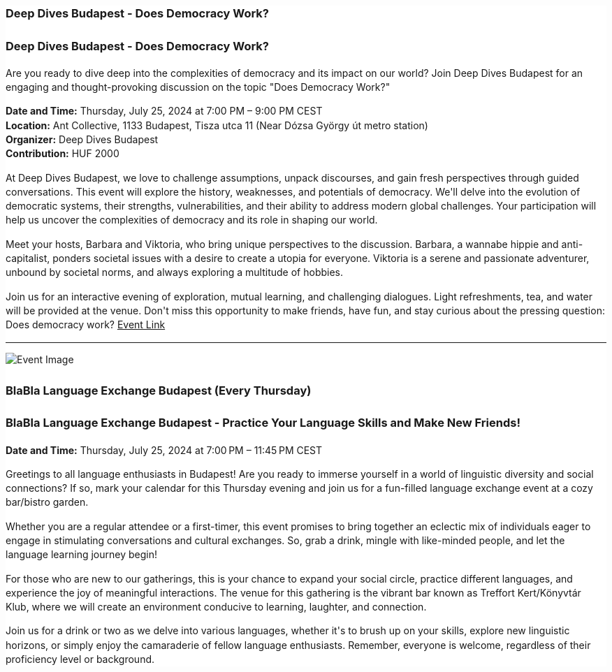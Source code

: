  ### Deep Dives Budapest - Does Democracy Work? 

### Deep Dives Budapest - Does Democracy Work?

Are you ready to dive deep into the complexities of democracy and its impact on our world? Join Deep Dives Budapest for an engaging and thought-provoking discussion on the topic "Does Democracy Work?" 

**Date and Time:** Thursday, July 25, 2024 at 7:00 PM – 9:00 PM CEST  
**Location:** Ant Collective, 1133 Budapest, Tisza utca 11 (Near Dózsa György út metro station)  
**Organizer:** Deep Dives Budapest  
**Contribution:** HUF 2000  

At Deep Dives Budapest, we love to challenge assumptions, unpack discourses, and gain fresh perspectives through guided conversations. This event will explore the history, weaknesses, and potentials of democracy. We'll delve into the evolution of democratic systems, their strengths, vulnerabilities, and their ability to address modern global challenges. Your participation will help us uncover the complexities of democracy and its role in shaping our world.  

Meet your hosts, Barbara and Viktoria, who bring unique perspectives to the discussion. Barbara, a wannabe hippie and anti-capitalist, ponders societal issues with a desire to create a utopia for everyone. Viktoria is a serene and passionate adventurer, unbound by societal norms, and always exploring a multitude of hobbies.  

Join us for an interactive evening of exploration, mutual learning, and challenging dialogues. Light refreshments, tea, and water will be provided at the venue. Don't miss this opportunity to make friends, have fun, and stay curious about the pressing question: Does democracy work?
[Event Link](https://facebook.com/events/847761890188877)

---
![Event Image](https://scontent-fra5-2.xx.fbcdn.net/v/t39.30808-6/448043358_766743268993863_5470601337128773740_n.jpg?stp=dst-jpg_p720x720&_nc_cat=109&ccb=1-7&_nc_sid=75d36f&_nc_ohc=kPLI1w180A8Q7kNvgHUqKFs&_nc_ht=scontent-fra5-2.xx&oh=00_AYBUc52FKTgJ6PfU6gc0mL9AX_W8MeYajyAZVs2ThruH1A&oe=66A7B745)

 ### BlaBla Language Exchange Budapest (Every Thursday)

### BlaBla Language Exchange Budapest - Practice Your Language Skills and Make New Friends!

**Date and Time:** Thursday, July 25, 2024 at 7:00 PM – 11:45 PM CEST

Greetings to all language enthusiasts in Budapest! Are you ready to immerse yourself in a world of linguistic diversity and social connections? If so, mark your calendar for this Thursday evening and join us for a fun-filled language exchange event at a cozy bar/bistro garden.

Whether you are a regular attendee or a first-timer, this event promises to bring together an eclectic mix of individuals eager to engage in stimulating conversations and cultural exchanges. So, grab a drink, mingle with like-minded people, and let the language learning journey begin!

For those who are new to our gatherings, this is your chance to expand your social circle, practice different languages, and experience the joy of meaningful interactions. The venue for this gathering is the vibrant bar known as Treffort Kert/Könyvtár Klub, where we will create an environment conducive to learning, laughter, and connection.

Join us for a drink or two as we delve into various languages, whether it's to brush up on your skills, explore new linguistic horizons, or simply enjoy the camaraderie of fellow language enthusiasts. Remember, everyone is welcome, regardless of their proficiency level or background.
